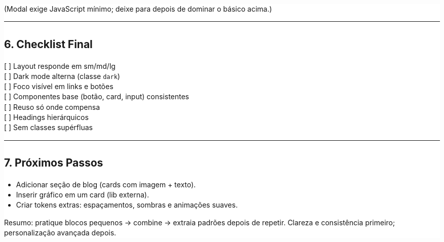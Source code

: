 (Modal exige JavaScript mínimo; deixe para depois de dominar o básico acima.)

--------------------------------------------------

## 6. Checklist Final
[ ] Layout responde em sm/md/lg  
[ ] Dark mode alterna (classe `dark`)  
[ ] Foco visível em links e botões  
[ ] Componentes base (botão, card, input) consistentes  
[ ] Reuso só onde compensa  
[ ] Headings hierárquicos  
[ ] Sem classes supérfluas

--------------------------------------------------

## 7. Próximos Passos
- Adicionar seção de blog (cards com imagem + texto).
- Inserir gráfico em um card (lib externa).
- Criar tokens extras: espaçamentos, sombras e animações suaves.

Resumo: pratique blocos pequenos → combine → extraia padrões depois de repetir. Clareza e consistência primeiro; personalização avançada depois.